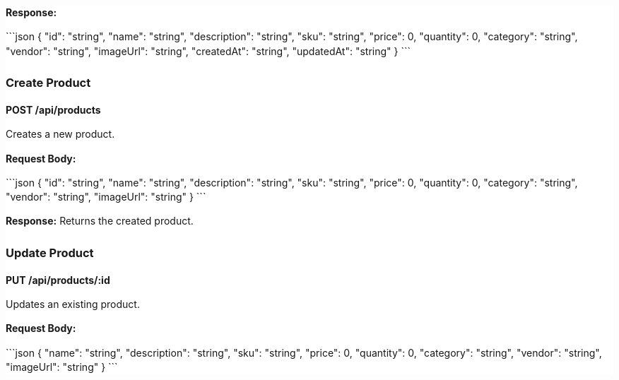 **Response:**

\`\`\`json
{
  "id": "string",
  "name": "string",
  "description": "string",
  "sku": "string",
  "price": 0,
  "quantity": 0,
  "category": "string",
  "vendor": "string",
  "imageUrl": "string",
  "createdAt": "string",
  "updatedAt": "string"
}
\`\`\`

### Create Product

**POST /api/products**

Creates a new product.

**Request Body:**

\`\`\`json
{
  "id": "string",
  "name": "string",
  "description": "string",
  "sku": "string",
  "price": 0,
  "quantity": 0,
  "category": "string",
  "vendor": "string",
  "imageUrl": "string"
}
\`\`\`

**Response:** Returns the created product.

### Update Product

**PUT /api/products/:id**

Updates an existing product.

**Request Body:**

\`\`\`json
{
  "name": "string",
  "description": "string",
  "sku": "string",
  "price": 0,
  "quantity": 0,
  "category": "string",
  "vendor": "string",
  "imageUrl": "string"
}
\`\`\`
